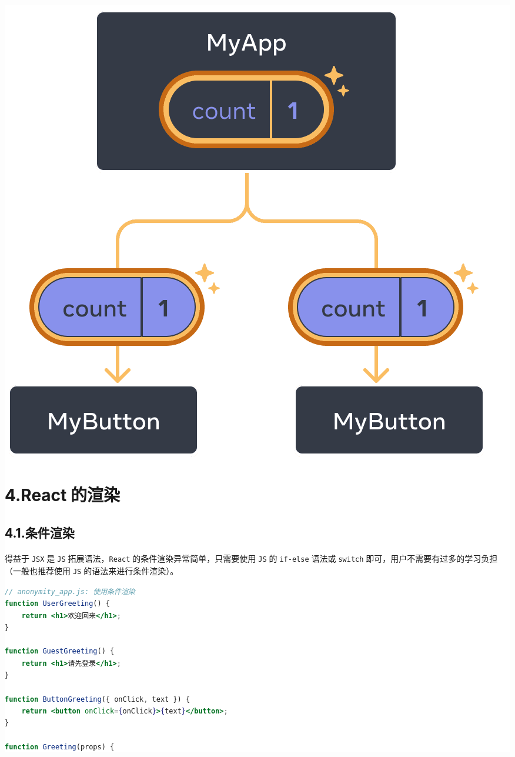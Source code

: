 ![](./assets/imageurl=%252Fimages%252Fdocs%252Fdiagrams%252Fsharing_data_parent_clicked.dark.png)

# 4.React 的渲染

## 4.1.条件渲染

得益于 `JSX` 是 `JS` 拓展语法，`React` 的条件渲染异常简单，只需要使用 `JS` 的 `if-else` 语法或 `switch` 即可，用户不需要有过多的学习负担（一般也推荐使用 `JS` 的语法来进行条件渲染）。

```jsx
// anonymity_app.js: 使用条件渲染
function UserGreeting() {
    return <h1>欢迎回来</h1>;
}

function GuestGreeting() {
    return <h1>请先登录</h1>;
}

function ButtonGreeting({ onClick, text }) {
    return <button onClick={onClick}>{text}</button>;
}

function Greeting(props) {
```